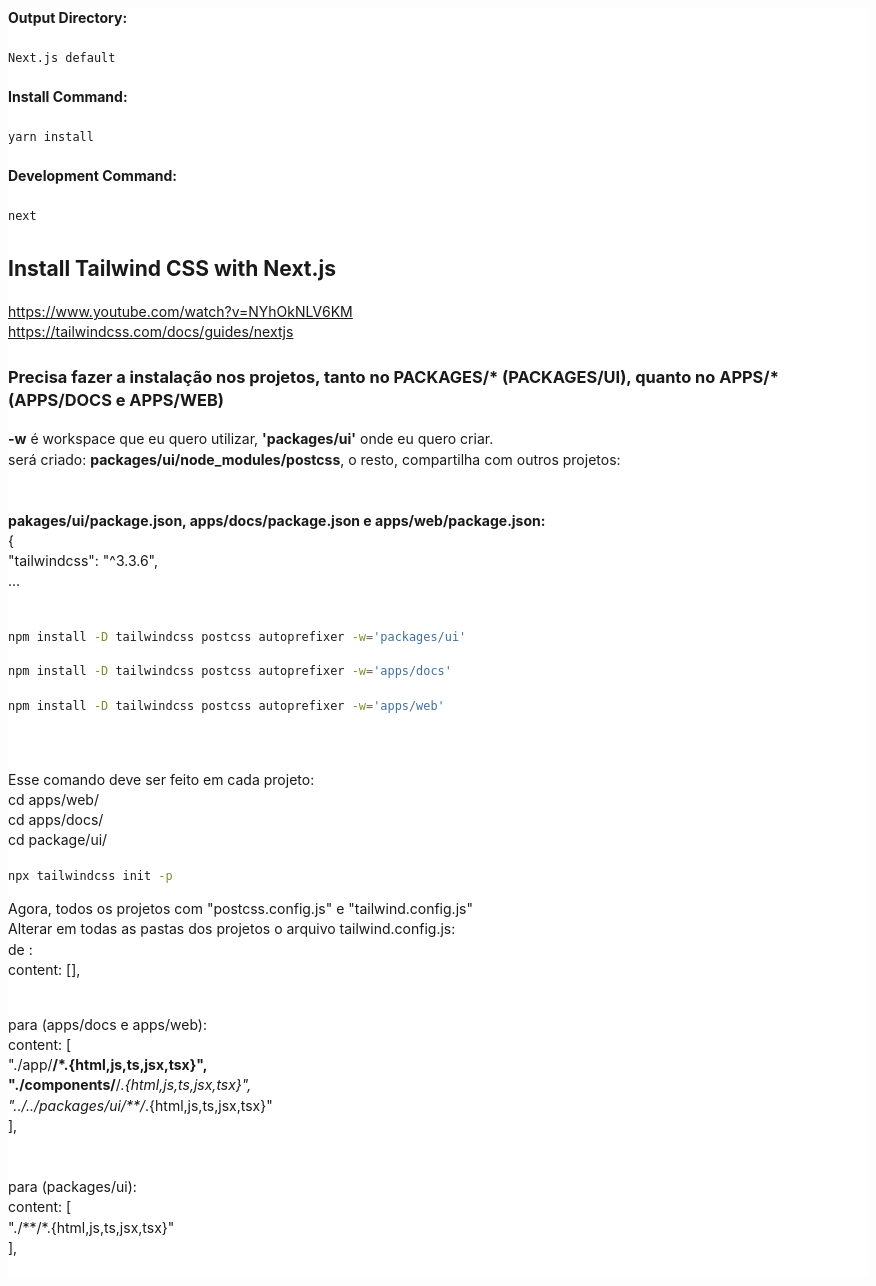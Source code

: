 #### Output Directory:
`Next.js default`<br />

#### Install Command:
`yarn install`

#### Development Command:
`next`<br />


## Install Tailwind CSS with Next.js
https://www.youtube.com/watch?v=NYhOkNLV6KM <br />
https://tailwindcss.com/docs/guides/nextjs <br />


### Precisa fazer a instalação nos projetos, tanto no PACKAGES/* (PACKAGES/UI), quanto no APPS/* (APPS/DOCS e APPS/WEB)

<b>-w</b> é workspace que eu quero utilizar, <b>'packages/ui'</b> onde eu quero criar.<br />
será criado: <b>packages/ui/node_modules/postcss</b>, o resto, compartilha com outros projetos:<br /> 
<br /><br />
<b>pakages/ui/package.json, apps/docs/package.json e apps/web/package.json:</b><br />
{<br />
"tailwindcss": "^3.3.6",<br />
...<br />
<br />

```sh
npm install -D tailwindcss postcss autoprefixer -w='packages/ui'
```
```sh
npm install -D tailwindcss postcss autoprefixer -w='apps/docs'
```
```sh
npm install -D tailwindcss postcss autoprefixer -w='apps/web'
```

<br /><br />
Esse comando deve ser feito em cada projeto:<br />
cd apps/web/<br />
cd apps/docs/<br />
cd package/ui/<br />

```sh
npx tailwindcss init -p
```

Agora, todos os projetos com  "postcss.config.js" e "tailwind.config.js"<br />
Alterar em todas as pastas dos projetos o arquivo tailwind.config.js:<br />
de :<br />
content: [],<br />
<br />

para (apps/docs e apps/web):<br />
  content: [<br />
    "./app/**/*.{html,js,ts,jsx,tsx}",<br />
    "./components/**/*.{html,js,ts,jsx,tsx}",<br />
    "../../packages/ui/**/*.{html,js,ts,jsx,tsx}"<br />
  ],<br />
<br />
<br />
para (packages/ui):<br />
  content: [<br />
    "./**/*.{html,js,ts,jsx,tsx}"<br />
  ],<br />
<br />
